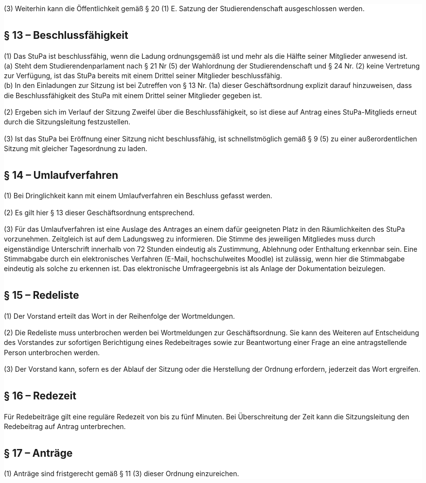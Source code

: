 (3) Weiterhin kann die Öffentlichkeit gemäß § 20 (1) E. Satzung der Studierendenschaft ausgeschlossen werden.

## § 13 – Beschlussfähigkeit

(1) Das StuPa ist beschlussfähig, wenn die Ladung ordnungsgemäß ist und mehr als die Hälfte seiner Mitglieder anwesend ist.  
(a) Steht dem Studierendenparlament nach § 21 Nr (5) der Wahlordnung der Studierendenschaft und § 24 Nr. (2) keine Vertretung zur Verfügung, ist das StuPa bereits mit einem Drittel seiner Mitglieder beschlussfähig.  
(b) In den Einladungen zur Sitzung ist bei Zutreffen von § 13 Nr. (1a) dieser Geschäftsordnung explizit darauf hinzuweisen, dass die Beschlussfähigkeit des StuPa mit einem Drittel seiner Mitglieder gegeben ist.

(2) Ergeben sich im Verlauf der Sitzung Zweifel über die Beschlussfähigkeit, so ist diese auf Antrag eines StuPa-Mitglieds erneut durch die Sitzungsleitung festzustellen.

(3) Ist das StuPa bei Eröffnung einer Sitzung nicht beschlussfähig, ist schnellstmöglich gemäß § 9 (5) zu einer außerordentlichen Sitzung mit gleicher Tagesordnung zu laden.

## § 14 – Umlaufverfahren

(1) Bei Dringlichkeit kann mit einem Umlaufverfahren ein Beschluss gefasst werden.

(2) Es gilt hier § 13 dieser Geschäftsordnung entsprechend.

(3) Für das Umlaufverfahren ist eine Auslage des Antrages an einem dafür geeigneten Platz in den Räumlichkeiten des StuPa vorzunehmen. Zeitgleich ist auf dem Ladungsweg zu informieren. Die Stimme des jeweiligen Mitgliedes muss durch eigenständige Unterschrift innerhalb von 72 Stunden eindeutig als Zustimmung, Ablehnung oder Enthaltung erkennbar sein. Eine Stimmabgabe durch ein elektronisches Verfahren (E-Mail, hochschulweites Moodle) ist zulässig, wenn hier die Stimmabgabe eindeutig als solche zu erkennen ist. Das elektronische Umfrageergebnis ist als Anlage der Dokumentation beizulegen.

## § 15 – Redeliste

(1) Der Vorstand erteilt das Wort in der Reihenfolge der Wortmeldungen.

(2) Die Redeliste muss unterbrochen werden bei Wortmeldungen zur Geschäftsordnung. Sie kann des Weiteren auf Entscheidung des Vorstandes zur sofortigen Berichtigung eines Redebeitrages sowie zur Beantwortung einer Frage an eine antragstellende Person unterbrochen werden.

(3) Der Vorstand kann, sofern es der Ablauf der Sitzung oder die Herstellung der Ordnung erfordern, jederzeit das Wort ergreifen.

## § 16 – Redezeit

Für Redebeiträge gilt eine reguläre Redezeit von bis zu fünf Minuten. Bei Überschreitung der Zeit kann die Sitzungsleitung den Redebeitrag auf Antrag unterbrechen.

## § 17 – Anträge

(1) Anträge sind fristgerecht gemäß § 11 (3) dieser Ordnung einzureichen.
